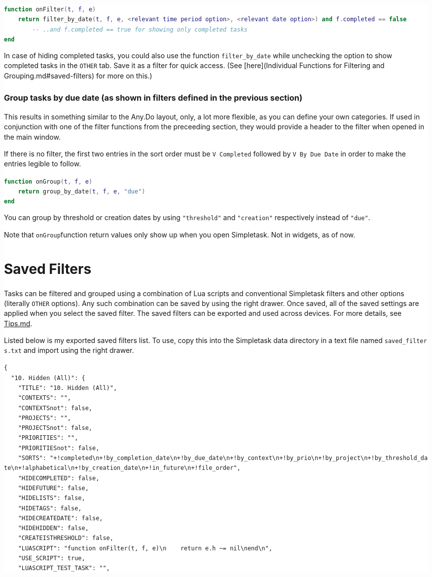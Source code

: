 ```lua
function onFilter(t, f, e)
    return filter_by_date(t, f, e, <relevant time period option>, <relevant date option>) and f.completed == false
        -- ..and f.completed == true for showing only completed tasks
end
```

In case of hiding completed tasks, you could also use the function `filter_by_date` while unchecking the option to show completed tasks in the `OTHER` tab. Save it as a filter for quick access. (See [here](Individual Functions for Filtering and Grouping.md#saved-filters) for more on this.)

### Group tasks by due date (as shown in filters defined in the previous section)

This results in something similar to the Any.Do layout, only, a lot more flexible, as you can define your own categories. If used in conjunction with one of the filter functions from the preceeding section, they would provide a header to the filter when opened in the main window.

If there is no filter, the first two entries in the sort order must be `V Completed` followed by `V By Due Date` in order to make the entries legible to follow.

```lua
function onGroup(t, f, e)
    return group_by_date(t, f, e, "due")
end
```

You can group by threshold or creation dates by using `"threshold"` and `"creation"` respectively instead of `"due"`.

Note that `onGroup`function return values only show up when you open Simpletask. Not in widgets, as of now.



# Saved Filters

Tasks can be filtered and grouped using a combination of Lua scripts and conventional Simpletask filters and other options (literally `OTHER` options). Any such combination can be saved by using the right drawer. Once saved, all of the saved settings are applied when you select the saved filter. The saved filters can be exported and used across devices. For more details, see [Tips.md](Tips.md).

Listed below is my exported saved filters list. To use, copy this into the Simpletask data directory in a text file named `saved_filters.txt` and import using the right drawer.

```
{
  "10. Hidden (All)": {
    "TITLE": "10. Hidden (All)",
    "CONTEXTS": "",
    "CONTEXTSnot": false,
    "PROJECTS": "",
    "PROJECTSnot": false,
    "PRIORITIES": "",
    "PRIORITIESnot": false,
    "SORTS": "+!completed\n+!by_completion_date\n+!by_due_date\n+!by_context\n+!by_prio\n+!by_project\n+!by_threshold_date\n+!alphabetical\n+!by_creation_date\n+!in_future\n+!file_order",
    "HIDECOMPLETED": false,
    "HIDEFUTURE": false,
    "HIDELISTS": false,
    "HIDETAGS": false,
    "HIDECREATEDATE": false,
    "HIDEHIDDEN": false,
    "CREATEISTHRESHOLD": false,
    "LUASCRIPT": "function onFilter(t, f, e)\n    return e.h ~= nil\nend\n",
    "USE_SCRIPT": true,
    "LUASCRIPT_TEST_TASK": "",
```